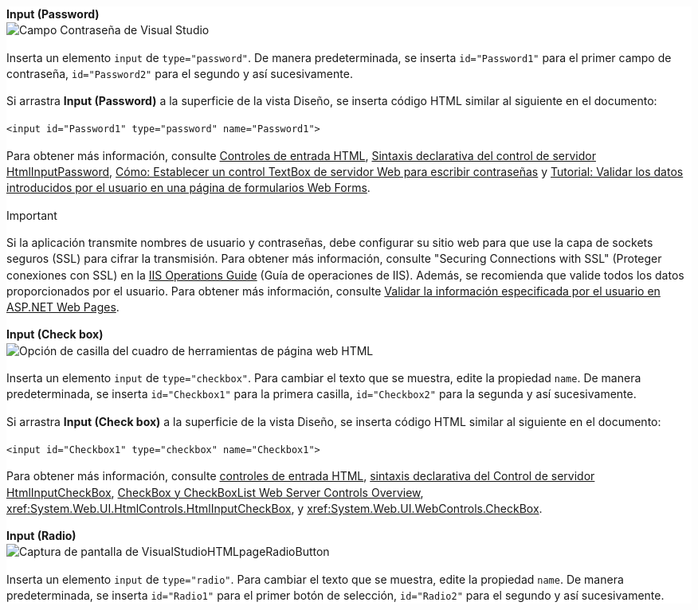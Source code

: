  **Input (Password)**  
 ![Campo Contraseña de Visual Studio](../../ide/reference/media/vxpassword.gif "vxPassword")  
  
 Inserta un elemento `input` de `type="password"`. De manera predeterminada, se inserta `id="Password1"` para el primer campo de contraseña, `id="Password2"` para el segundo y así sucesivamente.  
  
 Si arrastra **Input (Password)** a la superficie de la vista Diseño, se inserta código HTML similar al siguiente en el documento:  
  
```  
<input id="Password1" type="password" name="Password1">  
```  
  
 Para obtener más información, consulte [Controles de entrada HTML](http://msdn.microsoft.com/library/2ba82c6b-dff7-4b73-b1c2-9e76a48a69de), [Sintaxis declarativa del control de servidor HtmlInputPassword](http://msdn.microsoft.com/df703dd0-1624-4e5a-a547-c97f2f331b9f), [Cómo: Establecer un control TextBox de servidor Web para escribir contraseñas](http://msdn.microsoft.com/library/5b5069f3-64a1-435a-aee6-da263f4e6310) y [Tutorial: Validar los datos introducidos por el usuario en una página de formularios Web Forms](http://msdn.microsoft.com/library/7141d6ba-34f3-410b-b5cd-2102a24cb436).  
  
> [!IMPORTANT]
>  Si la aplicación transmite nombres de usuario y contraseñas, debe configurar su sitio web para que use la capa de sockets seguros (SSL) para cifrar la transmisión. Para obtener más información, consulte "Securing Connections with SSL" (Proteger conexiones con SSL) en la [IIS Operations Guide](http://go.microsoft.com/fwlink/?linkid=47856) (Guía de operaciones de IIS). Además, se recomienda que valide todos los datos proporcionados por el usuario. Para obtener más información, consulte [Validar la información especificada por el usuario en ASP.NET Web Pages](http://msdn.microsoft.com/library/4ad3dacb-89e0-4cee-89ac-40a3f2a85461).  
  
 **Input (Check box)**  
 ![Opción de casilla del cuadro de herramientas de página web HTML](../../ide/reference/media/vxcheckbox.gif "vxCheckbox")  
  
 Inserta un elemento `input` de `type="checkbox"`. Para cambiar el texto que se muestra, edite la propiedad `name`. De manera predeterminada, se inserta `id="Checkbox1"` para la primera casilla, `id="Checkbox2"` para la segunda y así sucesivamente.  
  
 Si arrastra **Input (Check box)** a la superficie de la vista Diseño, se inserta código HTML similar al siguiente en el documento:  
  
```  
<input id="Checkbox1" type="checkbox" name="Checkbox1">   
```  
  
 Para obtener más información, consulte [controles de entrada HTML](http://msdn.microsoft.com/library/2ba82c6b-dff7-4b73-b1c2-9e76a48a69de), [sintaxis declarativa del Control de servidor HtmlInputCheckBox](http://msdn.microsoft.com/4a509586-89d8-4ccf-a0b8-b9160ce6e4a6), [CheckBox y CheckBoxList Web Server Controls Overview](http://msdn.microsoft.com/library/3028dfd3-e2c5-451d-9150-d02c8ffb92bf), <xref:System.Web.UI.HtmlControls.HtmlInputCheckBox>, y <xref:System.Web.UI.WebControls.CheckBox>.  
  
 **Input (Radio)**  
 ![Captura de pantalla de VisualStudioHTMLpageRadioButton](../../ide/reference/media/vxradio.gif "vxRadio")  
  
 Inserta un elemento `input` de `type="radio"`. Para cambiar el texto que se muestra, edite la propiedad `name`. De manera predeterminada, se inserta `id="Radio1"` para el primer botón de selección, `id="Radio2"` para el segundo y así sucesivamente.  
  